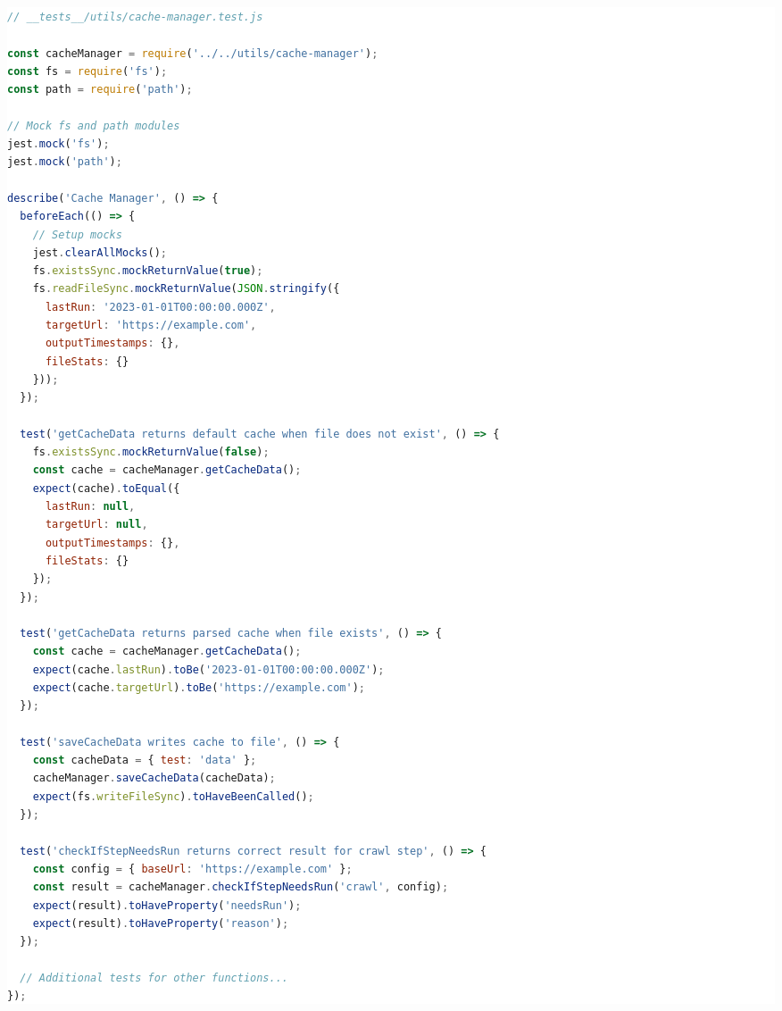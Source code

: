 ```javascript
// __tests__/utils/cache-manager.test.js

const cacheManager = require('../../utils/cache-manager');
const fs = require('fs');
const path = require('path');

// Mock fs and path modules
jest.mock('fs');
jest.mock('path');

describe('Cache Manager', () => {
  beforeEach(() => {
    // Setup mocks
    jest.clearAllMocks();
    fs.existsSync.mockReturnValue(true);
    fs.readFileSync.mockReturnValue(JSON.stringify({
      lastRun: '2023-01-01T00:00:00.000Z',
      targetUrl: 'https://example.com',
      outputTimestamps: {},
      fileStats: {}
    }));
  });

  test('getCacheData returns default cache when file does not exist', () => {
    fs.existsSync.mockReturnValue(false);
    const cache = cacheManager.getCacheData();
    expect(cache).toEqual({
      lastRun: null,
      targetUrl: null,
      outputTimestamps: {},
      fileStats: {}
    });
  });

  test('getCacheData returns parsed cache when file exists', () => {
    const cache = cacheManager.getCacheData();
    expect(cache.lastRun).toBe('2023-01-01T00:00:00.000Z');
    expect(cache.targetUrl).toBe('https://example.com');
  });

  test('saveCacheData writes cache to file', () => {
    const cacheData = { test: 'data' };
    cacheManager.saveCacheData(cacheData);
    expect(fs.writeFileSync).toHaveBeenCalled();
  });

  test('checkIfStepNeedsRun returns correct result for crawl step', () => {
    const config = { baseUrl: 'https://example.com' };
    const result = cacheManager.checkIfStepNeedsRun('crawl', config);
    expect(result).toHaveProperty('needsRun');
    expect(result).toHaveProperty('reason');
  });

  // Additional tests for other functions...
});
```
